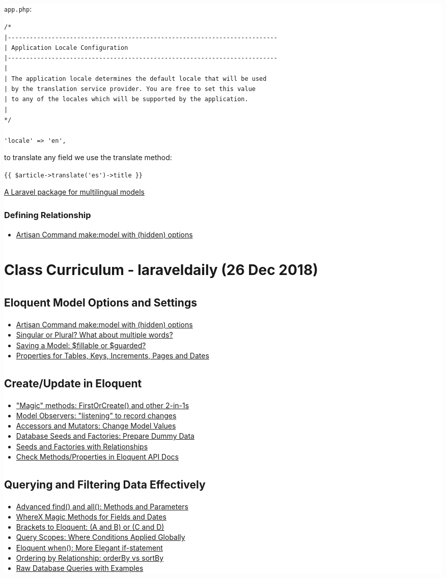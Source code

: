 
`app.php`:

    /*
    |--------------------------------------------------------------------------
    | Application Locale Configuration
    |--------------------------------------------------------------------------
    |
    | The application locale determines the default locale that will be used
    | by the translation service provider. You are free to set this value
    | to any of the locales which will be supported by the application.
    |
    */

    'locale' => 'en',

to translate any field we use the translate method:

    {{ $article->translate('es')->title }}

[A Laravel package for multilingual models](https://github.com/dimsav/laravel-translatable)

### Defining Relationship
 - [Artisan Command make:model with (hidden) options](#artisan-command-makemodel-with-hidden-options) 


# Class Curriculum - laraveldaily (26 Dec 2018)

## Eloquent Model Options and Settings
 - [Artisan Command make:model with (hidden) options](#artisan-command-makemodel-with-hidden-options)
 - [Singular or Plural? What about multiple words?](#singular-or-plural-what-about-multiple-words)
 - [Saving a Model: $fillable or $guarded?](#saving-a-model-fillable-or-guarded)
 - [Properties for Tables, Keys, Increments, Pages and Dates](#properties-for-tables-keys-increments-pages-and-dates)

## Create/Update in Eloquent
 -  ["Magic" methods: FirstOrCreate() and other 2-in-1s](#magic-methods-firstorcreate-and-other-2-in-1s)
 -  [Model Observers: "listening" to record changes](#model-observers-listening-to-record-changes)
 -  [Accessors and Mutators: Change Model Values](#accessors-and-mutators-change-model-values)
 -  [Database Seeds and Factories: Prepare Dummy Data](#database-seeds-and-factories-prepare-dummy-data)
 -  [Seeds and Factories with Relationships](#seeds-and-factories-with-relationships)
 -  [Check Methods/Properties in Eloquent API Docs](#check-methodsproperties-in-eloquent-api-docs)


## Querying and Filtering Data Effectively
 -  [Advanced find() and all(): Methods and Parameters](#advanced-find-and-all-methods-and-parameters)
 -  [WhereX Magic Methods for Fields and Dates](#wherex-magic-methods-for-fields-and-dates)
 -  [Brackets to Eloquent: (A and B) or (C and D)](#brackets-to-eloquent-a-and-b-or-c-and-d)
 -  [Query Scopes: Where Conditions Applied Globally](#query-scopes-where-conditions-applied-globally)
 -  [Eloquent when(): More Elegant if-statement](#eloquent-when-more-elegant-if-statement)
 -  [Ordering by Relationship: orderBy vs sortBy](#ordering-by-relationship-orderby-vs-sortby)
 -  [Raw Database Queries with Examples](#raw-database-queries-with-examples)
